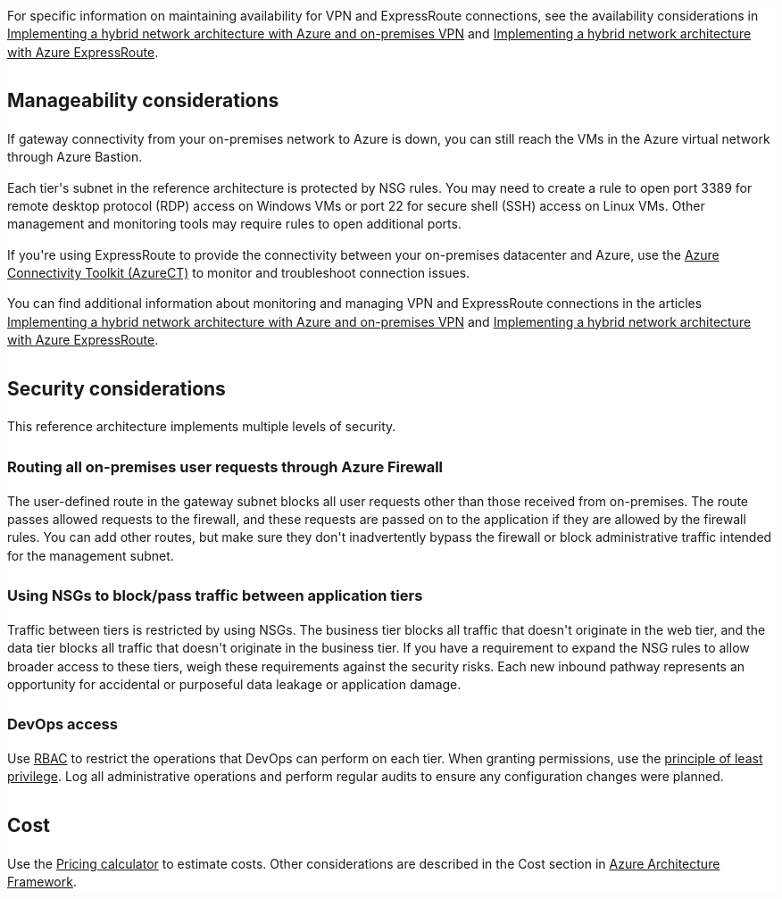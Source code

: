 For specific information on maintaining availability for VPN and ExpressRoute connections, see the availability considerations in [Implementing a hybrid network architecture with Azure and on-premises VPN][guidance-vpn-gateway-availability] and [Implementing a hybrid network architecture with Azure ExpressRoute][guidance-expressroute-availability].

## Manageability considerations

If gateway connectivity from your on-premises network to Azure is down, you can still reach the VMs in the Azure virtual network through Azure Bastion.

Each tier's subnet in the reference architecture is protected by NSG rules. You may need to create a rule to open port 3389 for remote desktop protocol (RDP) access on Windows VMs or port 22 for secure shell (SSH) access on Linux VMs. Other management and monitoring tools may require rules to open additional ports.

If you're using ExpressRoute to provide the connectivity between your on-premises datacenter and Azure, use the [Azure Connectivity Toolkit (AzureCT)][azurect] to monitor and troubleshoot connection issues.

You can find additional information about monitoring and managing VPN and ExpressRoute connections in the articles [Implementing a hybrid network architecture with Azure and on-premises VPN][guidance-vpn-gateway-manageability] and [Implementing a hybrid network architecture with Azure ExpressRoute][guidance-expressroute-manageability].

## Security considerations

This reference architecture implements multiple levels of security.

### Routing all on-premises user requests through Azure Firewall

The user-defined route in the gateway subnet blocks all user requests other than those received from on-premises. The route passes allowed requests to the firewall, and these requests are passed on to the application if they are allowed by the firewall rules. You can add other routes, but make sure they don't inadvertently bypass the firewall or block administrative traffic intended for the management subnet.

### Using NSGs to block/pass traffic between application tiers

Traffic between tiers is restricted by using NSGs. The business tier blocks all traffic that doesn't originate in the web tier, and the data tier blocks all traffic that doesn't originate in the business tier. If you have a requirement to expand the NSG rules to allow broader access to these tiers, weigh these requirements against the security risks. Each new inbound pathway represents an opportunity for accidental or purposeful data leakage or application damage.

### DevOps access

Use [RBAC][rbac] to restrict the operations that DevOps can perform on each tier. When granting permissions, use the [principle of least privilege][security-principle-of-least-privilege]. Log all administrative operations and perform regular audits to ensure any configuration changes were planned.

## Cost 
Use the [Pricing calculator][Cost-Calculator] to estimate costs. Other considerations are described in the Cost section in [Azure Architecture Framework][AAF-cost].


[AAF-cost]: /azure/architecture/framework/cost/overview
[azure-forced-tunneling]: /azure/vpn-gateway/vpn-gateway-forced-tunneling-rm
[azurect]: https://github.com/Azure/NetworkMonitoring/tree/master/AzureCT
[cloud-services-network-security]: /azure/best-practices-network-security
[Cost-Calculator]: https://azure.microsoft.com/pricing/calculator/
[Firewall-NVA]: https://azure.microsoft.com/blog/azure-firewall-and-network-virtual-appliances/
[getting-started-with-azure-security]: /azure/security/azure-security-getting-started
[github-folder]: https://github.com/mspnp/reference-architectures/tree/master/dmz/secure-vnet-hybrid
[guidance-expressroute-availability]: ../hybrid-networking/expressroute.md#availability-considerations
[guidance-expressroute-manageability]: ../hybrid-networking/expressroute.md#manageability-considerations
[guidance-expressroute-scalability]: ../hybrid-networking/expressroute.md#scalability-considerations
[guidance-expressroute-security]: ../hybrid-networking/expressroute.md#security-considerations
[guidance-vpn-gateway-availability]: ../hybrid-networking/vpn.md#availability-considerations
[guidance-vpn-gateway-manageability]: ../hybrid-networking/vpn.md#manageability-considerations
[guidance-vpn-gateway-scalability]: ../hybrid-networking/vpn.md#scalability-considerations
[guidance-vpn-gateway-security]: ../hybrid-networking/vpn.md#security-considerations
[nsg]: /azure/virtual-network/security-overview
[ra-expressroute]: ../hybrid-networking/expressroute.md
[ra-vpn-failover]: ../hybrid-networking/expressroute-vpn-failover.md
[ra-vpn]: ../hybrid-networking/vpn.md
[rbac-custom-roles]: /azure/active-directory/role-based-access-control-custom-roles
[rbac]: /azure/active-directory/role-based-access-control-configure
[routing-and-remote-access-service]: https://technet.microsoft.com/library/dd469790(v=ws.11).aspx
[security-principle-of-least-privilege]: https://msdn.microsoft.com/library/hdb58b2f(v=vs.110).aspx#Anchor_1
[udr-overview]: /azure/virtual-network/virtual-networks-udr-overview
[visio-download]: https://archcenter.blob.core.windows.net/cdn/dmz-reference-architectures.vsdx
[wireshark]: https://www.wireshark.org/